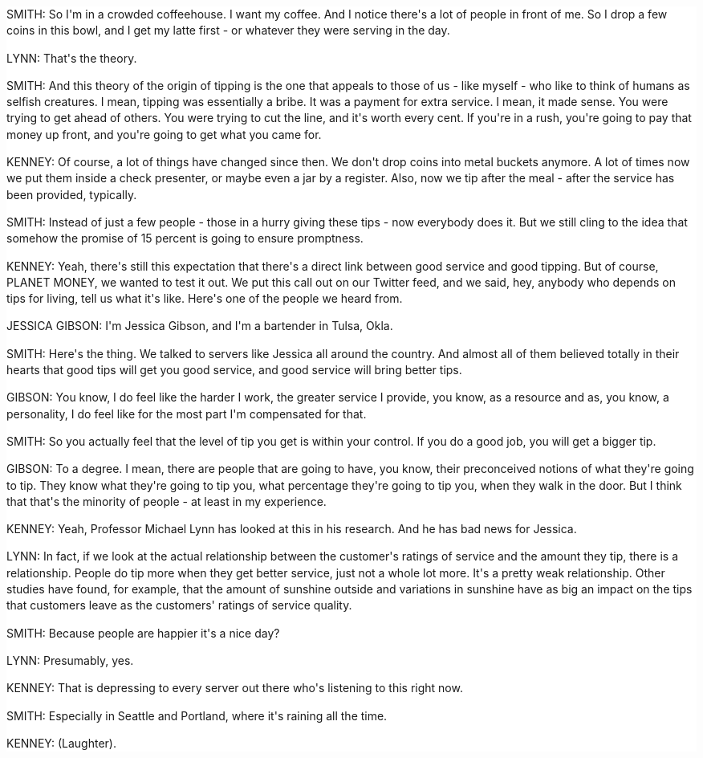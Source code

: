 SMITH: So I'm in a crowded coffeehouse. I want my coffee. And I notice there's a lot of people in front of me. So I drop a few coins in this bowl, and I get my latte first - or whatever they were serving in the day.

LYNN: That's the theory.

SMITH: And this theory of the origin of tipping is the one that appeals to those of us - like myself - who like to think of humans as selfish creatures. I mean, tipping was essentially a bribe. It was a payment for extra service. I mean, it made sense. You were trying to get ahead of others. You were trying to cut the line, and it's worth every cent. If you're in a rush, you're going to pay that money up front, and you're going to get what you came for.

KENNEY: Of course, a lot of things have changed since then. We don't drop coins into metal buckets anymore. A lot of times now we put them inside a check presenter, or maybe even a jar by a register. Also, now we tip after the meal - after the service has been provided, typically.

SMITH: Instead of just a few people - those in a hurry giving these tips - now everybody does it. But we still cling to the idea that somehow the promise of 15 percent is going to ensure promptness.

KENNEY: Yeah, there's still this expectation that there's a direct link between good service and good tipping. But of course, PLANET MONEY, we wanted to test it out. We put this call out on our Twitter feed, and we said, hey, anybody who depends on tips for living, tell us what it's like. Here's one of the people we heard from.

JESSICA GIBSON: I'm Jessica Gibson, and I'm a bartender in Tulsa, Okla.

SMITH: Here's the thing. We talked to servers like Jessica all around the country. And almost all of them believed totally in their hearts that good tips will get you good service, and good service will bring better tips.

GIBSON: You know, I do feel like the harder I work, the greater service I provide, you know, as a resource and as, you know, a personality, I do feel like for the most part I'm compensated for that.

SMITH: So you actually feel that the level of tip you get is within your control. If you do a good job, you will get a bigger tip.

GIBSON: To a degree. I mean, there are people that are going to have, you know, their preconceived notions of what they're going to tip. They know what they're going to tip you, what percentage they're going to tip you, when they walk in the door. But I think that that's the minority of people - at least in my experience.

KENNEY: Yeah, Professor Michael Lynn has looked at this in his research. And he has bad news for Jessica.

LYNN: In fact, if we look at the actual relationship between the customer's ratings of service and the amount they tip, there is a relationship. People do tip more when they get better service, just not a whole lot more. It's a pretty weak relationship. Other studies have found, for example, that the amount of sunshine outside and variations in sunshine have as big an impact on the tips that customers leave as the customers' ratings of service quality.

SMITH: Because people are happier it's a nice day?

LYNN: Presumably, yes.

KENNEY: That is depressing to every server out there who's listening to this right now.

SMITH: Especially in Seattle and Portland, where it's raining all the time.

KENNEY: (Laughter).
